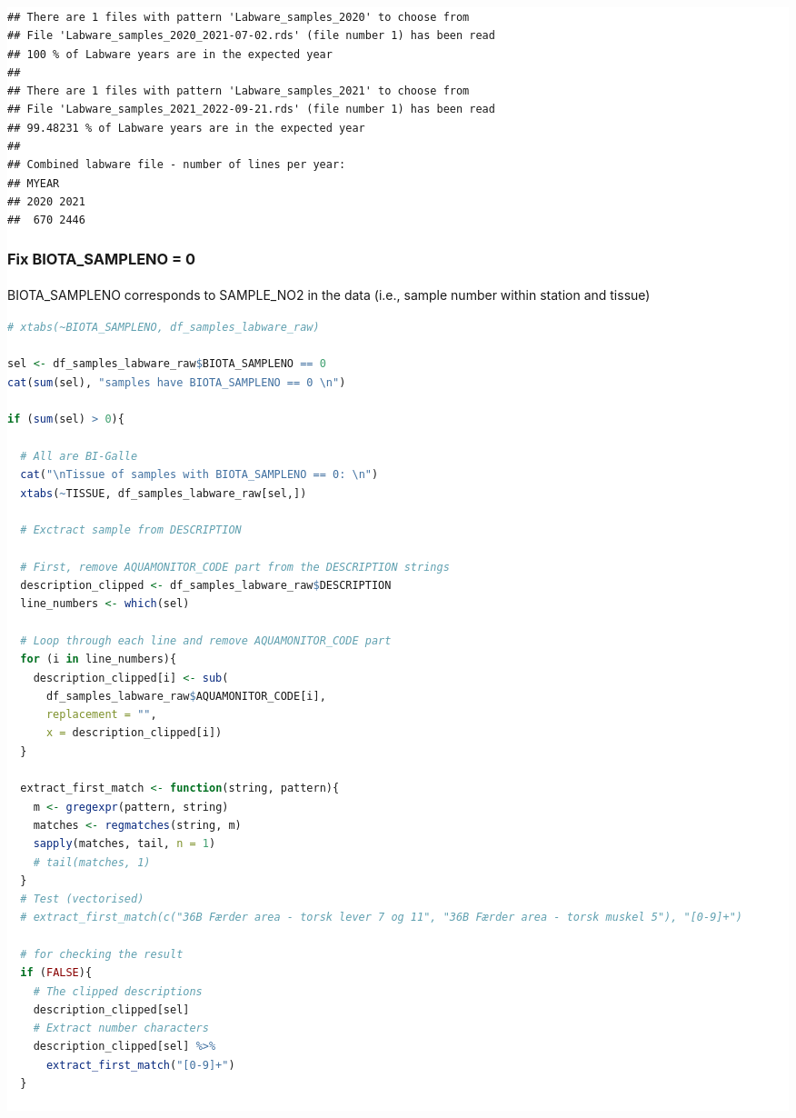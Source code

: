 ```
## There are 1 files with pattern 'Labware_samples_2020' to choose from 
## File 'Labware_samples_2020_2021-07-02.rds' (file number 1) has been read 
## 100 % of Labware years are in the expected year
## 
## There are 1 files with pattern 'Labware_samples_2021' to choose from 
## File 'Labware_samples_2021_2022-09-21.rds' (file number 1) has been read 
## 99.48231 % of Labware years are in the expected year
## 
## Combined labware file - number of lines per year: 
## MYEAR
## 2020 2021 
##  670 2446
```


### Fix BIOTA_SAMPLENO = 0    
BIOTA_SAMPLENO corresponds to SAMPLE_NO2 in the data (i.e., sample number within station and tissue)    

```r
# xtabs(~BIOTA_SAMPLENO, df_samples_labware_raw)

sel <- df_samples_labware_raw$BIOTA_SAMPLENO == 0
cat(sum(sel), "samples have BIOTA_SAMPLENO == 0 \n")

if (sum(sel) > 0){
  
  # All are BI-Galle
  cat("\nTissue of samples with BIOTA_SAMPLENO == 0: \n")
  xtabs(~TISSUE, df_samples_labware_raw[sel,])
  
  # Exctract sample from DESCRIPTION
  
  # First, remove AQUAMONITOR_CODE part from the DESCRIPTION strings
  description_clipped <- df_samples_labware_raw$DESCRIPTION
  line_numbers <- which(sel)
  
  # Loop through each line and remove AQUAMONITOR_CODE part
  for (i in line_numbers){
    description_clipped[i] <- sub(
      df_samples_labware_raw$AQUAMONITOR_CODE[i], 
      replacement = "",
      x = description_clipped[i])
  }
  
  extract_first_match <- function(string, pattern){
    m <- gregexpr(pattern, string)
    matches <- regmatches(string, m)
    sapply(matches, tail, n = 1)
    # tail(matches, 1)
  }
  # Test (vectorised)
  # extract_first_match(c("36B Færder area - torsk lever 7 og 11", "36B Færder area - torsk muskel 5"), "[0-9]+") 
  
  # for checking the result
  if (FALSE){
    # The clipped descriptions
    description_clipped[sel]
    # Extract number characters
    description_clipped[sel] %>%
      extract_first_match("[0-9]+")
  }
  
```